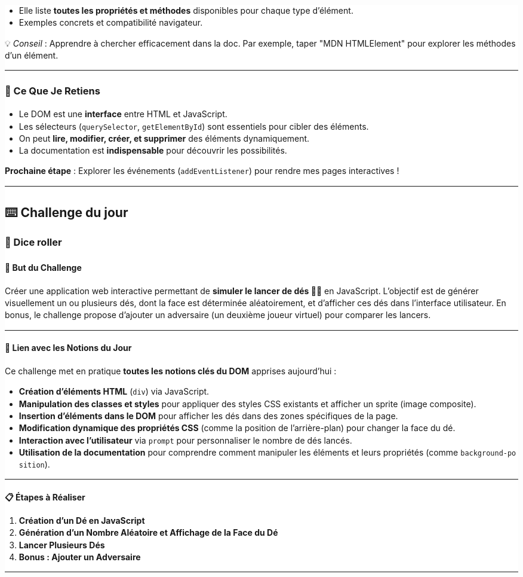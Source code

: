 + Elle liste **toutes les propriétés et méthodes** disponibles pour chaque type d’élément.
+ Exemples concrets et compatibilité navigateur.

💡 *Conseil* : Apprendre à chercher efficacement dans la doc. Par exemple, taper "MDN HTMLElement" pour explorer les méthodes d’un élément.

---

### **🎯 Ce Que Je Retiens**

+ Le DOM est une **interface** entre HTML et JavaScript.
+ Les sélecteurs (`querySelector`, `getElementById`) sont essentiels pour cibler des éléments.
+ On peut **lire, modifier, créer, et supprimer** des éléments dynamiquement.
+ La documentation est **indispensable** pour découvrir les possibilités.

**Prochaine étape** : Explorer les événements (`addEventListener`) pour rendre mes pages interactives !

---

## **⌨️ Challenge du jour**

### **🎲 Dice roller**

#### **🎯 But du Challenge**

Créer une application web interactive permettant de **simuler le lancer de dés 🎲🎲** en JavaScript. L’objectif est de générer visuellement un ou plusieurs dés, dont la face est déterminée aléatoirement, et d’afficher ces dés dans l’interface utilisateur. En bonus, le challenge propose d’ajouter un adversaire (un deuxième joueur virtuel) pour comparer les lancers.

---

#### **🔗 Lien avec les Notions du Jour**

Ce challenge met en pratique **toutes les notions clés du DOM** apprises aujourd’hui :

+ **Création d’éléments HTML** (`div`) via JavaScript.
+ **Manipulation des classes et styles** pour appliquer des styles CSS existants et afficher un sprite (image composite).
+ **Insertion d’éléments dans le DOM** pour afficher les dés dans des zones spécifiques de la page.
+ **Modification dynamique des propriétés CSS** (comme la position de l’arrière-plan) pour changer la face du dé.
+ **Interaction avec l’utilisateur** via `prompt` pour personnaliser le nombre de dés lancés.
+ **Utilisation de la documentation** pour comprendre comment manipuler les éléments et leurs propriétés (comme `background-position`).

---

#### **📋 Étapes à Réaliser**

1. **Création d’un Dé en JavaScript**
2. **Génération d’un Nombre Aléatoire et Affichage de la Face du Dé**
3. **Lancer Plusieurs Dés**
4. **Bonus : Ajouter un Adversaire**

---